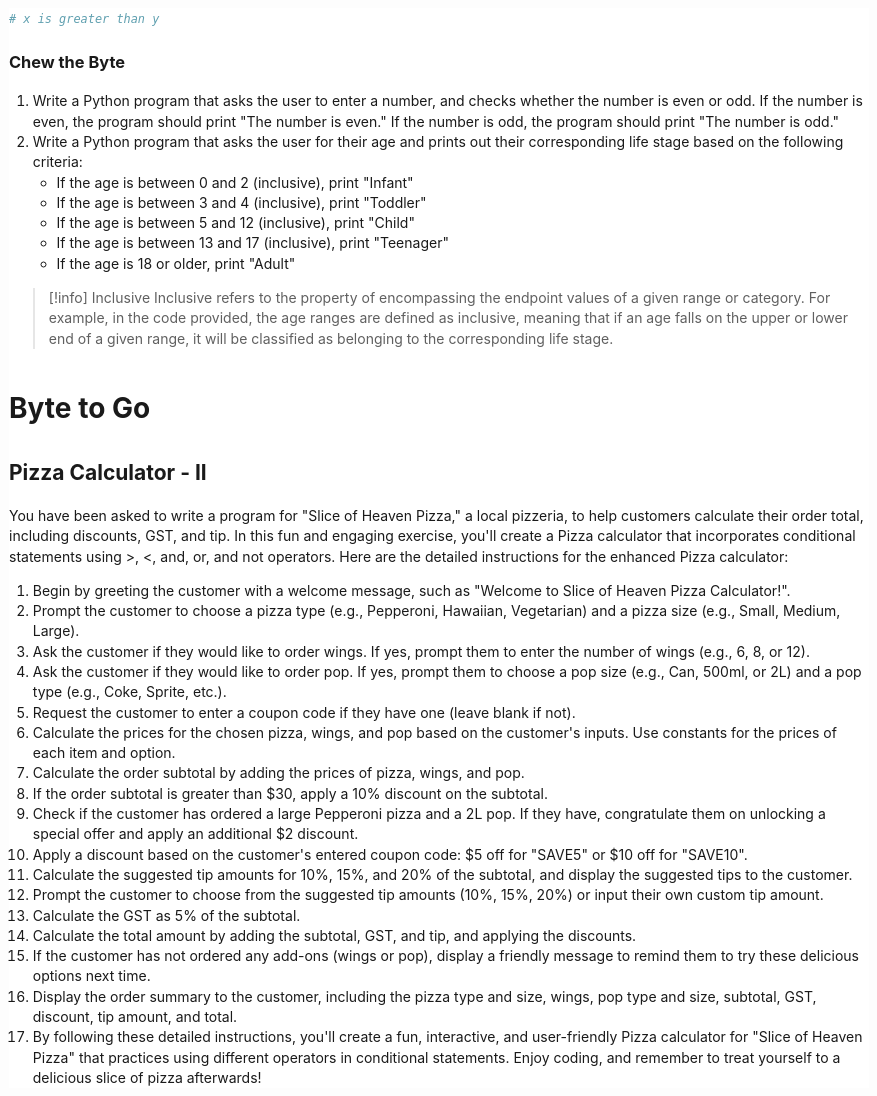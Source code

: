 ```python
# x is greater than y
```


### Chew the Byte

1. Write a Python program that asks the user to enter a number, and checks whether the number is even or odd. If the number is even, the program should print "The number is even." If the number is odd, the program should print "The number is odd."
2. Write a Python program that asks the user for their age and prints out their corresponding life stage based on the following criteria:
	- If the age is between 0 and 2 (inclusive), print "Infant"
	- If the age is between 3 and 4 (inclusive), print "Toddler"
	- If the age is between 5 and 12 (inclusive), print "Child"
	- If the age is between 13 and 17 (inclusive), print "Teenager"
	- If the age is 18 or older, print "Adult"

> [!info] Inclusive
> Inclusive refers to the property of encompassing the endpoint values of a given range or category. For example, in the code provided, the age ranges are defined as inclusive, meaning that if an age falls on the upper or lower end of a given range, it will be classified as belonging to the corresponding life stage.

# Byte to Go

## Pizza Calculator - II

You have been asked to write a program for "Slice of Heaven Pizza," a local pizzeria, to help customers calculate their order total, including discounts, GST, and tip. In this fun and engaging exercise, you'll create a Pizza calculator that incorporates conditional statements using >, <, and, or, and not operators. Here are the detailed instructions for the enhanced Pizza calculator:

1. Begin by greeting the customer with a welcome message, such as "Welcome to Slice of Heaven Pizza Calculator!".
2. Prompt the customer to choose a pizza type (e.g., Pepperoni, Hawaiian, Vegetarian) and a pizza size (e.g., Small, Medium, Large).
3. Ask the customer if they would like to order wings. If yes, prompt them to enter the number of wings (e.g., 6, 8, or 12).
4. Ask the customer if they would like to order pop. If yes, prompt them to choose a pop size (e.g., Can, 500ml, or 2L) and a pop type (e.g., Coke, Sprite, etc.).
5. Request the customer to enter a coupon code if they have one (leave blank if not).
6. Calculate the prices for the chosen pizza, wings, and pop based on the customer's inputs. Use constants for the prices of each item and option.
7. Calculate the order subtotal by adding the prices of pizza, wings, and pop.
8. If the order subtotal is greater than $30, apply a 10% discount on the subtotal.
9. Check if the customer has ordered a large Pepperoni pizza and a 2L pop. If they have, congratulate them on unlocking a special offer and apply an additional $2 discount.
10. Apply a discount based on the customer's entered coupon code: $5 off for "SAVE5" or $10 off for "SAVE10".
11. Calculate the suggested tip amounts for 10%, 15%, and 20% of the subtotal, and display the suggested tips to the customer.
12. Prompt the customer to choose from the suggested tip amounts (10%, 15%, 20%) or input their own custom tip amount.
13. Calculate the GST as 5% of the subtotal.
14. Calculate the total amount by adding the subtotal, GST, and tip, and applying the discounts.
15. If the customer has not ordered any add-ons (wings or pop), display a friendly message to remind them to try these delicious options next time.
16. Display the order summary to the customer, including the pizza type and size, wings, pop type and size, subtotal, GST, discount, tip amount, and total.
17. By following these detailed instructions, you'll create a fun, interactive, and user-friendly Pizza calculator for "Slice of Heaven Pizza" that practices using different operators in conditional statements. Enjoy coding, and remember to treat yourself to a delicious slice of pizza afterwards!
